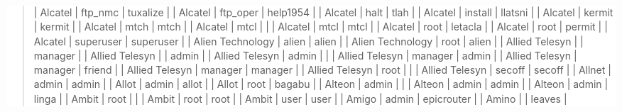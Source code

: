 > | Alcatel                                              | ftp_nmc                                | tuxalize                                                     |
> | Alcatel                                              | ftp_oper                               | help1954                                                     |
> | Alcatel                                              | halt                                   | tlah                                                         |
> | Alcatel                                              | install                                | llatsni                                                      |
> | Alcatel                                              | kermit                                 | kermit                                                       |
> | Alcatel                                              | mtch                                   | mtch                                                         |
> | Alcatel                                              | mtcl                                   |                                                              |
> | Alcatel                                              | mtcl                                   | mtcl                                                         |
> | Alcatel                                              | root                                   | letacla                                                      |
> | Alcatel                                              | root                                   | permit                                                       |
> | Alcatel                                              | superuser                              | superuser                                                    |
> | Alien Technology                                     | alien                                  | alien                                                        |
> | Alien Technology                                     | root                                   | alien                                                        |
> | Allied Telesyn                                       |                                        | manager                                                      |
> | Allied Telesyn                                       |                                        | admin                                                        |
> | Allied Telesyn                                       | admin                                  |                                                              |
> | Allied Telesyn                                       | manager                                | admin                                                        |
> | Allied Telesyn                                       | manager                                | friend                                                       |
> | Allied Telesyn                                       | manager                                | manager                                                      |
> | Allied Telesyn                                       | root                                   |                                                              |
> | Allied Telesyn                                       | secoff                                 | secoff                                                       |
> | Allnet                                               | admin                                  | admin                                                        |
> | Allot                                                | admin                                  | allot                                                        |
> | Allot                                                | root                                   | bagabu                                                       |
> | Alteon                                               | admin                                  |                                                              |
> | Alteon                                               | admin                                  | admin                                                        |
> | Alteon                                               | admin                                  | linga                                                        |
> | Ambit                                                | root                                   |                                                              |
> | Ambit                                                | root                                   | root                                                         |
> | Ambit                                                | user                                   | user                                                         |
> | Amigo                                                | admin                                  | epicrouter                                                   |
> | Amino                                                |                                        | leaves                                                       |